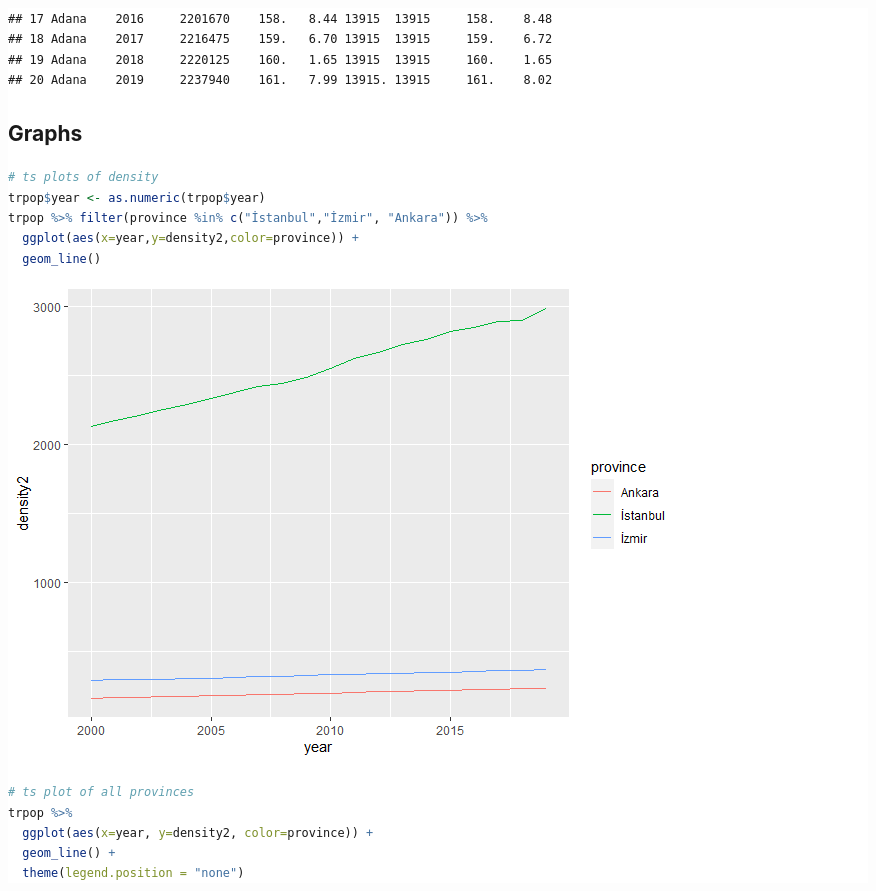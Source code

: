 ```
## 17 Adana    2016     2201670    158.   8.44 13915  13915     158.    8.48
## 18 Adana    2017     2216475    159.   6.70 13915  13915     159.    6.72
## 19 Adana    2018     2220125    160.   1.65 13915  13915     160.    1.65
## 20 Adana    2019     2237940    161.   7.99 13915. 13915     161.    8.02
```

## Graphs


```r
# ts plots of density
trpop$year <- as.numeric(trpop$year)
trpop %>% filter(province %in% c("İstanbul","İzmir", "Ankara")) %>% 
  ggplot(aes(x=year,y=density2,color=province)) +
  geom_line()
```

![](Lab-03-Intro-to-R-Tidyverse_files/figure-html/unnamed-chunk-110-1.png)



```r
# ts plot of all provinces 
trpop %>%
  ggplot(aes(x=year, y=density2, color=province)) +
  geom_line() +
  theme(legend.position = "none") 
```
